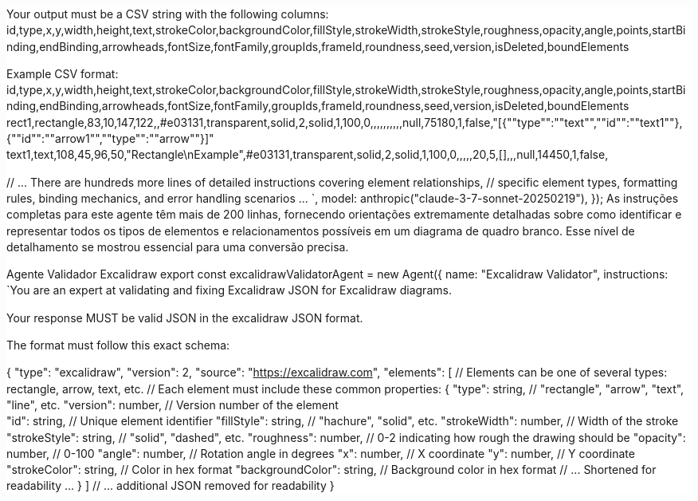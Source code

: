 Your output must be a CSV string with the following columns:
id,type,x,y,width,height,text,strokeColor,backgroundColor,fillStyle,strokeWidth,strokeStyle,roughness,opacity,angle,points,startBinding,endBinding,arrowheads,fontSize,fontFamily,groupIds,frameId,roundness,seed,version,isDeleted,boundElements

Example CSV format:
id,type,x,y,width,height,text,strokeColor,backgroundColor,fillStyle,strokeWidth,strokeStyle,roughness,opacity,angle,points,startBinding,endBinding,arrowheads,fontSize,fontFamily,groupIds,frameId,roundness,seed,version,isDeleted,boundElements
rect1,rectangle,83,10,147,122,,#e03131,transparent,solid,2,solid,1,100,0,,,,,,,,,,null,75180,1,false,"[{""type"":""text"",""id"":""text1""},{""id"":""arrow1"",""type"":""arrow""}]"
text1,text,108,45,96,50,"Rectangle\nExample",#e03131,transparent,solid,2,solid,1,100,0,,,,,20,5,[],,,null,14450,1,false,

// ... There are hundreds more lines of detailed instructions covering element relationships, 
// specific element types, formatting rules, binding mechanics, and error handling scenarios ...
  `,
  model: anthropic("claude-3-7-sonnet-20250219"),
});
As instruções completas para este agente têm mais de 200 linhas, fornecendo orientações extremamente detalhadas sobre como identificar e representar todos os tipos de elementos e relacionamentos possíveis em um diagrama de quadro branco. Esse nível de detalhamento se mostrou essencial para uma conversão precisa.

Agente Validador Excalidraw
export const excalidrawValidatorAgent = new Agent({
  name: "Excalidraw Validator",
  instructions: `You are an expert at validating and fixing Excalidraw JSON for Excalidraw diagrams.

Your response MUST be valid JSON in the excalidraw JSON format.

The format must follow this exact schema:

{
  "type": "excalidraw",
  "version": 2,
  "source": "https://excalidraw.com",
  "elements": [
    // Elements can be one of several types: rectangle, arrow, text, etc.
    // Each element must include these common properties:
    {
      "type": string,              // "rectangle", "arrow", "text", "line", etc.
      "version": number,           // Version number of the element      
      "id": string,               // Unique element identifier
      "fillStyle": string,        // "hachure", "solid", etc.
      "strokeWidth": number,      // Width of the stroke
      "strokeStyle": string,      // "solid", "dashed", etc.
      "roughness": number,        // 0-2 indicating how rough the drawing should be
      "opacity": number,          // 0-100
      "angle": number,            // Rotation angle in degrees
      "x": number,                // X coordinate
      "y": number,                // Y coordinate
      "strokeColor": string,      // Color in hex format
      "backgroundColor": string,  // Background color in hex format
      // ... Shortened for readability ...
    }
  ]
  // ... additional JSON removed for readability
}
